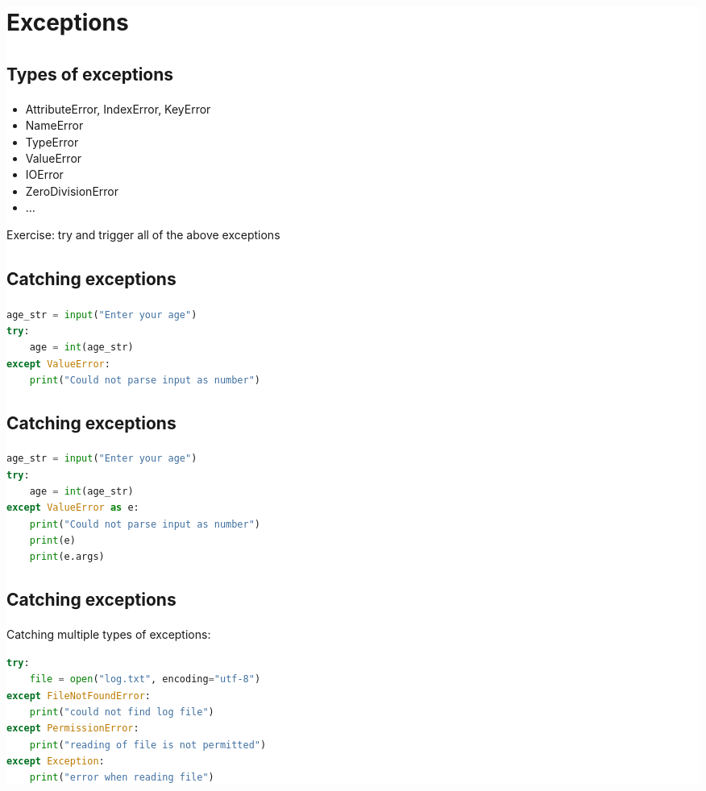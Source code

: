 # Exceptions

## Types of exceptions

- AttributeError, IndexError, KeyError
- NameError
- TypeError
- ValueError
- IOError
- ZeroDivisionError
- ...

Exercise: try and trigger all of the above exceptions

## Catching exceptions

```py
age_str = input("Enter your age")
try:
    age = int(age_str)
except ValueError:
    print("Could not parse input as number")
```

## Catching exceptions

```py
age_str = input("Enter your age")
try:
    age = int(age_str)
except ValueError as e:
    print("Could not parse input as number")
    print(e)
    print(e.args)
```

## Catching exceptions

Catching multiple types of exceptions:

```py
try:
    file = open("log.txt", encoding="utf-8")
except FileNotFoundError:
    print("could not find log file")
except PermissionError:
    print("reading of file is not permitted")
except Exception:
    print("error when reading file")
```
